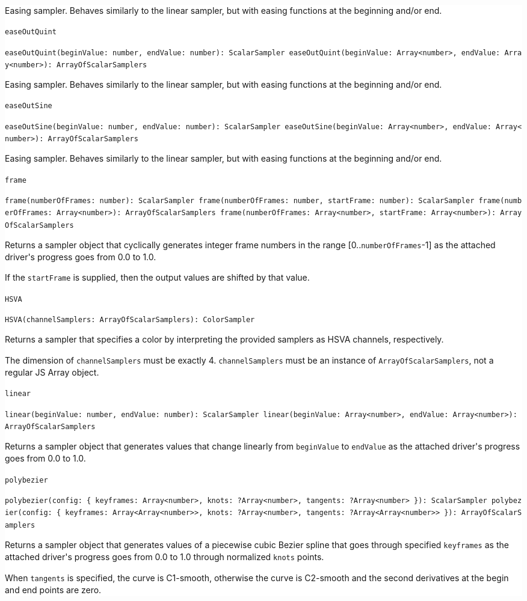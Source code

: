 Easing sampler. Behaves similarly to the linear sampler, but with easing functions at the beginning and/or end.

`easeOutQuint`

`easeOutQuint(beginValue: number, endValue: number): ScalarSampler easeOutQuint(beginValue: Array<number>, endValue: Array<number>): ArrayOfScalarSamplers`

Easing sampler. Behaves similarly to the linear sampler, but with easing functions at the beginning and/or end.

`easeOutSine`

`easeOutSine(beginValue: number, endValue: number): ScalarSampler easeOutSine(beginValue: Array<number>, endValue: Array<number>): ArrayOfScalarSamplers`

Easing sampler. Behaves similarly to the linear sampler, but with easing functions at the beginning and/or end.

`frame`

`frame(numberOfFrames: number): ScalarSampler frame(numberOfFrames: number, startFrame: number): ScalarSampler frame(numberOfFrames: Array<number>): ArrayOfScalarSamplers frame(numberOfFrames: Array<number>, startFrame: Array<number>): ArrayOfScalarSamplers`

Returns a sampler object that cyclically generates integer frame numbers in the range \[0..`numberOfFrames`-1\] as the attached driver's progress goes from 0.0 to 1.0.

If the `startFrame` is supplied, then the output values are shifted by that value.

`HSVA`

`HSVA(channelSamplers: ArrayOfScalarSamplers): ColorSampler`

Returns a sampler that specifies a color by interpreting the provided samplers as HSVA channels, respectively.

The dimension of `channelSamplers` must be exactly 4. `channelSamplers` must be an instance of `ArrayOfScalarSamplers`, not a regular JS Array object.

`linear`

`linear(beginValue: number, endValue: number): ScalarSampler linear(beginValue: Array<number>, endValue: Array<number>): ArrayOfScalarSamplers`

Returns a sampler object that generates values that change linearly from `beginValue` to `endValue` as the attached driver's progress goes from 0.0 to 1.0.

`polybezier`

`polybezier(config: { keyframes: Array<number>, knots: ?Array<number>, tangents: ?Array<number> }): ScalarSampler polybezier(config: { keyframes: Array<Array<number>>, knots: ?Array<number>, tangents: ?Array<Array<number>> }): ArrayOfScalarSamplers`

Returns a sampler object that generates values of a piecewise cubic Bezier spline that goes through specified `keyframes` as the attached driver's progress goes from 0.0 to 1.0 through normalized `knots` points.

When `tangents` is specified, the curve is C1-smooth, otherwise the curve is C2-smooth and the second derivatives at the begin and end points are zero.
